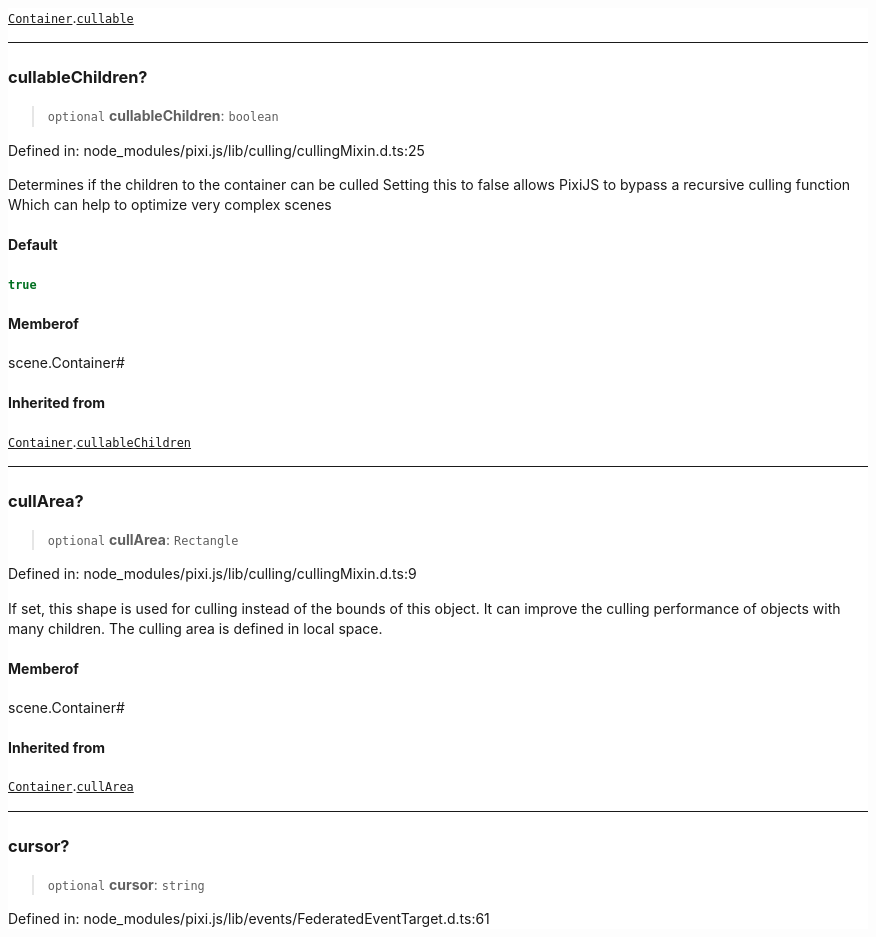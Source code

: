 [`Container`](../@graphicle/namespaces/Pixi/classes/Container.md).[`cullable`](../@graphicle/namespaces/Pixi/classes/Container.md#cullable)

***

### cullableChildren?

> `optional` **cullableChildren**: `boolean`

Defined in: node\_modules/pixi.js/lib/culling/cullingMixin.d.ts:25

Determines if the children to the container can be culled
Setting this to false allows PixiJS to bypass a recursive culling function
Which can help to optimize very complex scenes

#### Default

```ts
true
```

#### Memberof

scene.Container#

#### Inherited from

[`Container`](../@graphicle/namespaces/Pixi/classes/Container.md).[`cullableChildren`](../@graphicle/namespaces/Pixi/classes/Container.md#cullablechildren)

***

### cullArea?

> `optional` **cullArea**: `Rectangle`

Defined in: node\_modules/pixi.js/lib/culling/cullingMixin.d.ts:9

If set, this shape is used for culling instead of the bounds of this object.
It can improve the culling performance of objects with many children.
The culling area is defined in local space.

#### Memberof

scene.Container#

#### Inherited from

[`Container`](../@graphicle/namespaces/Pixi/classes/Container.md).[`cullArea`](../@graphicle/namespaces/Pixi/classes/Container.md#cullarea)

***

### cursor?

> `optional` **cursor**: `string`

Defined in: node\_modules/pixi.js/lib/events/FederatedEventTarget.d.ts:61
